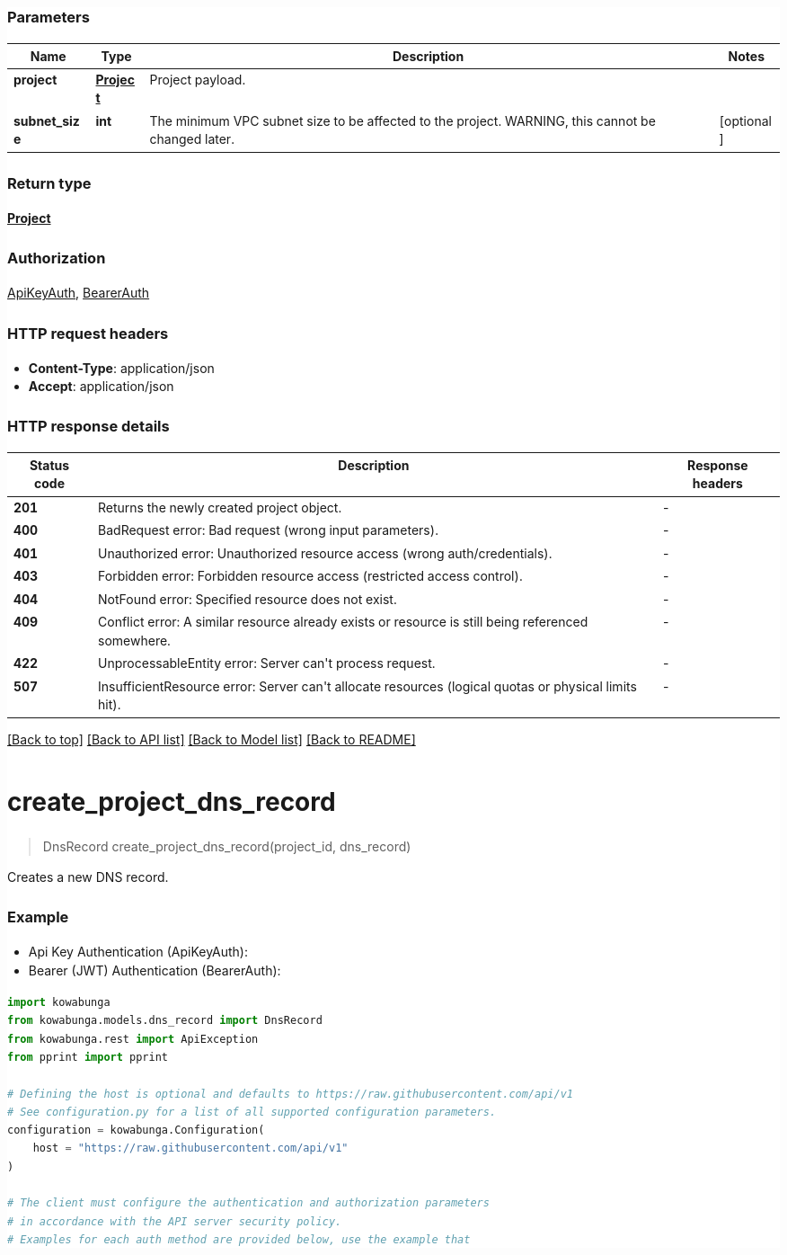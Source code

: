 ### Parameters


Name | Type | Description  | Notes
------------- | ------------- | ------------- | -------------
 **project** | [**Project**](Project.md)| Project payload. | 
 **subnet_size** | **int**| The minimum VPC subnet size to be affected to the project. WARNING, this cannot be changed later. | [optional] 

### Return type

[**Project**](Project.md)

### Authorization

[ApiKeyAuth](../README.md#ApiKeyAuth), [BearerAuth](../README.md#BearerAuth)

### HTTP request headers

 - **Content-Type**: application/json
 - **Accept**: application/json

### HTTP response details

| Status code | Description | Response headers |
|-------------|-------------|------------------|
**201** | Returns the newly created project object. |  -  |
**400** | BadRequest error: Bad request (wrong input parameters). |  -  |
**401** | Unauthorized error: Unauthorized resource access (wrong auth/credentials). |  -  |
**403** | Forbidden error: Forbidden resource access (restricted access control). |  -  |
**404** | NotFound error: Specified resource does not exist. |  -  |
**409** | Conflict error: A similar resource already exists or resource is still being referenced somewhere. |  -  |
**422** | UnprocessableEntity error: Server can&#39;t process request. |  -  |
**507** | InsufficientResource error: Server can&#39;t allocate resources (logical quotas or physical limits hit). |  -  |

[[Back to top]](#) [[Back to API list]](../README.md#documentation-for-api-endpoints) [[Back to Model list]](../README.md#documentation-for-models) [[Back to README]](../README.md)

# **create_project_dns_record**
> DnsRecord create_project_dns_record(project_id, dns_record)

Creates a new DNS record.

### Example

* Api Key Authentication (ApiKeyAuth):
* Bearer (JWT) Authentication (BearerAuth):

```python
import kowabunga
from kowabunga.models.dns_record import DnsRecord
from kowabunga.rest import ApiException
from pprint import pprint

# Defining the host is optional and defaults to https://raw.githubusercontent.com/api/v1
# See configuration.py for a list of all supported configuration parameters.
configuration = kowabunga.Configuration(
    host = "https://raw.githubusercontent.com/api/v1"
)

# The client must configure the authentication and authorization parameters
# in accordance with the API server security policy.
# Examples for each auth method are provided below, use the example that
```